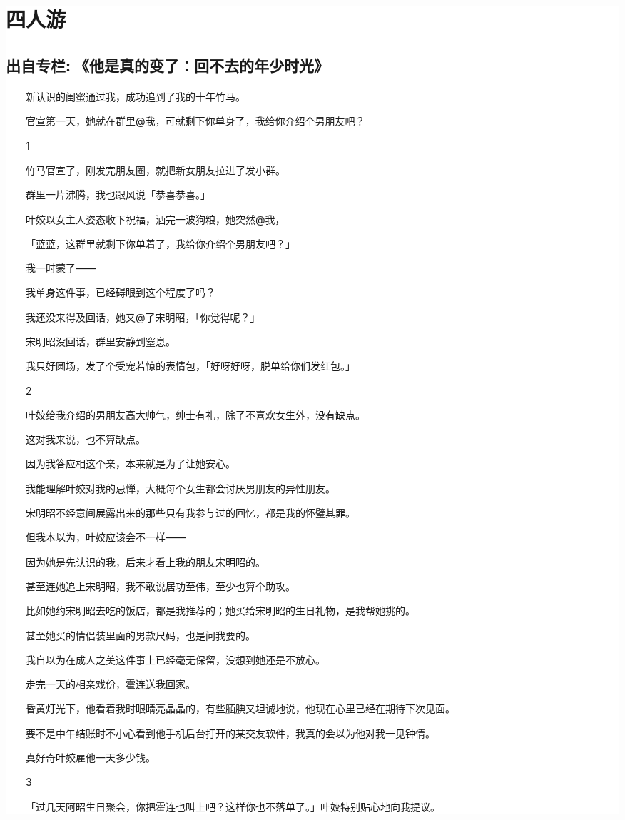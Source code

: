 # 四人游  
## 出自专栏: 《他是真的变了：回不去的年少时光》  
&emsp;&emsp;新认识的闺蜜通过我，成功追到了我的十年竹马。  
  
&emsp;&emsp;官宣第一天，她就在群里@我，可就剩下你单身了，我给你介绍个男朋友吧？  
  
&emsp;&emsp;1  
  
&emsp;&emsp;竹马官宣了，刚发完朋友圈，就把新女朋友拉进了发小群。  
  
&emsp;&emsp;群里一片沸腾，我也跟风说「恭喜恭喜。」  
  
&emsp;&emsp;叶姣以女主人姿态收下祝福，洒完一波狗粮，她突然@我，  
  
&emsp;&emsp;「蓝蓝，这群里就剩下你单着了，我给你介绍个男朋友吧？」  
  
&emsp;&emsp;我一时蒙了——  
  
&emsp;&emsp;我单身这件事，已经碍眼到这个程度了吗？  
  
&emsp;&emsp;我还没来得及回话，她又@了宋明昭，「你觉得呢？」  
  
&emsp;&emsp;宋明昭没回话，群里安静到窒息。  
  
&emsp;&emsp;我只好圆场，发了个受宠若惊的表情包，「好呀好呀，脱单给你们发红包。」  
  
&emsp;&emsp;2  
  
&emsp;&emsp;叶姣给我介绍的男朋友高大帅气，绅士有礼，除了不喜欢女生外，没有缺点。  
  
&emsp;&emsp;这对我来说，也不算缺点。  
  
&emsp;&emsp;因为我答应相这个亲，本来就是为了让她安心。  
  
&emsp;&emsp;我能理解叶姣对我的忌惮，大概每个女生都会讨厌男朋友的异性朋友。  
  
&emsp;&emsp;宋明昭不经意间展露出来的那些只有我参与过的回忆，都是我的怀璧其罪。  
  
&emsp;&emsp;但我本以为，叶姣应该会不一样——  
  
&emsp;&emsp;因为她是先认识的我，后来才看上我的朋友宋明昭的。  
  
&emsp;&emsp;甚至连她追上宋明昭，我不敢说居功至伟，至少也算个助攻。  
  
&emsp;&emsp;比如她约宋明昭去吃的饭店，都是我推荐的；她买给宋明昭的生日礼物，是我帮她挑的。  
  
&emsp;&emsp;甚至她买的情侣装里面的男款尺码，也是问我要的。  
  
&emsp;&emsp;我自以为在成人之美这件事上已经毫无保留，没想到她还是不放心。  
  
&emsp;&emsp;走完一天的相亲戏份，霍连送我回家。  
  
&emsp;&emsp;昏黄灯光下，他看着我时眼睛亮晶晶的，有些腼腆又坦诚地说，他现在心里已经在期待下次见面。  
  
&emsp;&emsp;要不是中午结账时不小心看到他手机后台打开的某交友软件，我真的会以为他对我一见钟情。  
  
&emsp;&emsp;真好奇叶姣雇他一天多少钱。  
  
&emsp;&emsp;3  
  
&emsp;&emsp;「过几天阿昭生日聚会，你把霍连也叫上吧？这样你也不落单了。」叶姣特别贴心地向我提议。  
  